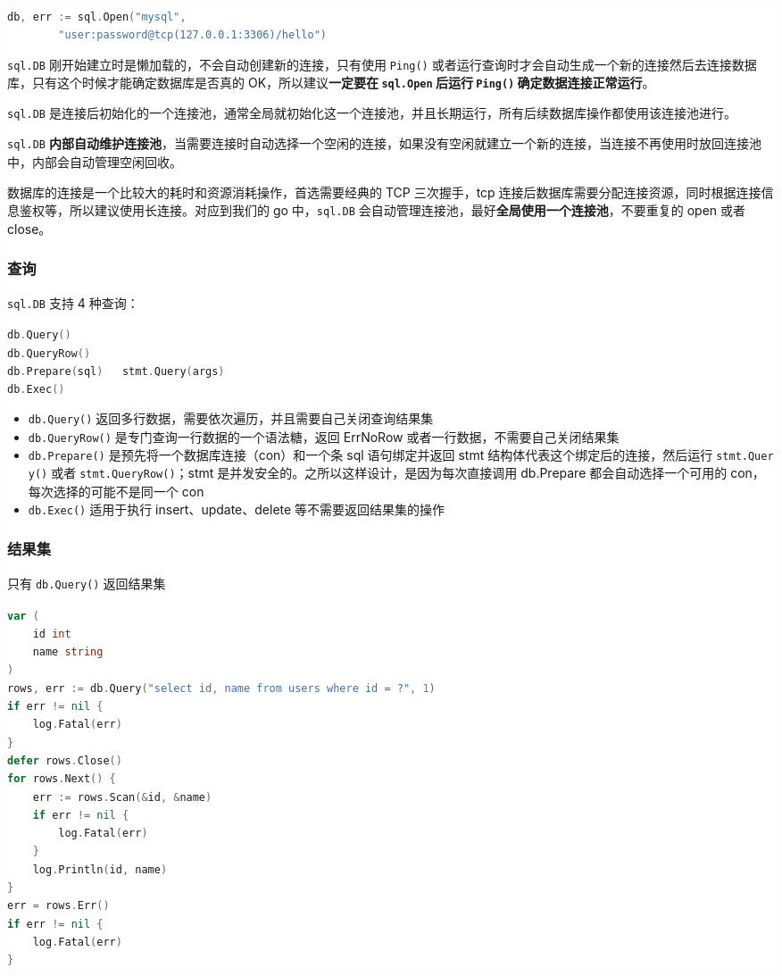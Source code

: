 ```go
db, err := sql.Open("mysql",
		"user:password@tcp(127.0.0.1:3306)/hello")
```

`sql.DB` 刚开始建立时是懒加载的，不会自动创建新的连接，只有使用 `Ping()` 或者运行查询时才会自动生成一个新的连接然后去连接数据库，只有这个时候才能确定数据库是否真的 OK，所以建议**一定要在 `sql.Open` 后运行 `Ping()` 确定数据连接正常运行**。

`sql.DB` 是连接后初始化的一个连接池，通常全局就初始化这一个连接池，并且长期运行，所有后续数据库操作都使用该连接池进行。

`sql.DB` **内部自动维护连接池**，当需要连接时自动选择一个空闲的连接，如果没有空闲就建立一个新的连接，当连接不再使用时放回连接池中，内部会自动管理空闲回收。

数据库的连接是一个比较大的耗时和资源消耗操作，首选需要经典的 TCP 三次握手，tcp 连接后数据库需要分配连接资源，同时根据连接信息鉴权等，所以建议使用长连接。对应到我们的 go 中，`sql.DB` 会自动管理连接池，最好**全局使用一个连接池**，不要重复的 open 或者 close。

### 查询

`sql.DB` 支持 4 种查询：

```go
db.Query()    
db.QueryRow()
db.Prepare(sql)   stmt.Query(args)
db.Exec()
```

- `db.Query()` 返回多行数据，需要依次遍历，并且需要自己关闭查询结果集
- `db.QueryRow()` 是专门查询一行数据的一个语法糖，返回 ErrNoRow 或者一行数据，不需要自己关闭结果集
- `db.Prepare()` 是预先将一个数据库连接（con）和一个条 sql 语句绑定并返回 stmt 结构体代表这个绑定后的连接，然后运行 `stmt.Query()` 或者 `stmt.QueryRow()`；stmt 是并发安全的。之所以这样设计，是因为每次直接调用 db.Prepare 都会自动选择一个可用的 con，每次选择的可能不是同一个 con
- `db.Exec()` 适用于执行 insert、update、delete 等不需要返回结果集的操作

### 结果集

只有 `db.Query()` 返回结果集

```go
var (
	id int
	name string
)
rows, err := db.Query("select id, name from users where id = ?", 1)
if err != nil {
	log.Fatal(err)
}
defer rows.Close()
for rows.Next() {
	err := rows.Scan(&id, &name)
	if err != nil {
		log.Fatal(err)
	}
	log.Println(id, name)
}
err = rows.Err()
if err != nil {
	log.Fatal(err)
}
```
